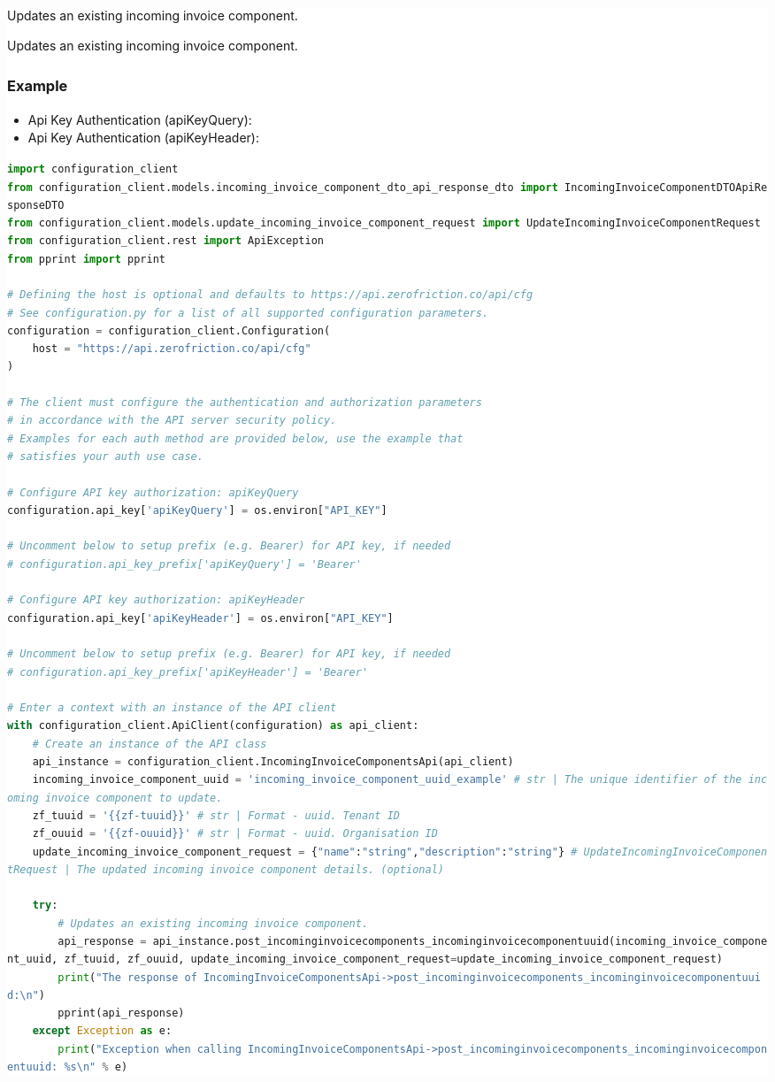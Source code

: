 Updates an existing incoming invoice component.

Updates an existing incoming invoice component.

### Example

* Api Key Authentication (apiKeyQuery):
* Api Key Authentication (apiKeyHeader):

```python
import configuration_client
from configuration_client.models.incoming_invoice_component_dto_api_response_dto import IncomingInvoiceComponentDTOApiResponseDTO
from configuration_client.models.update_incoming_invoice_component_request import UpdateIncomingInvoiceComponentRequest
from configuration_client.rest import ApiException
from pprint import pprint

# Defining the host is optional and defaults to https://api.zerofriction.co/api/cfg
# See configuration.py for a list of all supported configuration parameters.
configuration = configuration_client.Configuration(
    host = "https://api.zerofriction.co/api/cfg"
)

# The client must configure the authentication and authorization parameters
# in accordance with the API server security policy.
# Examples for each auth method are provided below, use the example that
# satisfies your auth use case.

# Configure API key authorization: apiKeyQuery
configuration.api_key['apiKeyQuery'] = os.environ["API_KEY"]

# Uncomment below to setup prefix (e.g. Bearer) for API key, if needed
# configuration.api_key_prefix['apiKeyQuery'] = 'Bearer'

# Configure API key authorization: apiKeyHeader
configuration.api_key['apiKeyHeader'] = os.environ["API_KEY"]

# Uncomment below to setup prefix (e.g. Bearer) for API key, if needed
# configuration.api_key_prefix['apiKeyHeader'] = 'Bearer'

# Enter a context with an instance of the API client
with configuration_client.ApiClient(configuration) as api_client:
    # Create an instance of the API class
    api_instance = configuration_client.IncomingInvoiceComponentsApi(api_client)
    incoming_invoice_component_uuid = 'incoming_invoice_component_uuid_example' # str | The unique identifier of the incoming invoice component to update.
    zf_tuuid = '{{zf-tuuid}}' # str | Format - uuid. Tenant ID
    zf_ouuid = '{{zf-ouuid}}' # str | Format - uuid. Organisation ID
    update_incoming_invoice_component_request = {"name":"string","description":"string"} # UpdateIncomingInvoiceComponentRequest | The updated incoming invoice component details. (optional)

    try:
        # Updates an existing incoming invoice component.
        api_response = api_instance.post_incominginvoicecomponents_incominginvoicecomponentuuid(incoming_invoice_component_uuid, zf_tuuid, zf_ouuid, update_incoming_invoice_component_request=update_incoming_invoice_component_request)
        print("The response of IncomingInvoiceComponentsApi->post_incominginvoicecomponents_incominginvoicecomponentuuid:\n")
        pprint(api_response)
    except Exception as e:
        print("Exception when calling IncomingInvoiceComponentsApi->post_incominginvoicecomponents_incominginvoicecomponentuuid: %s\n" % e)
```
